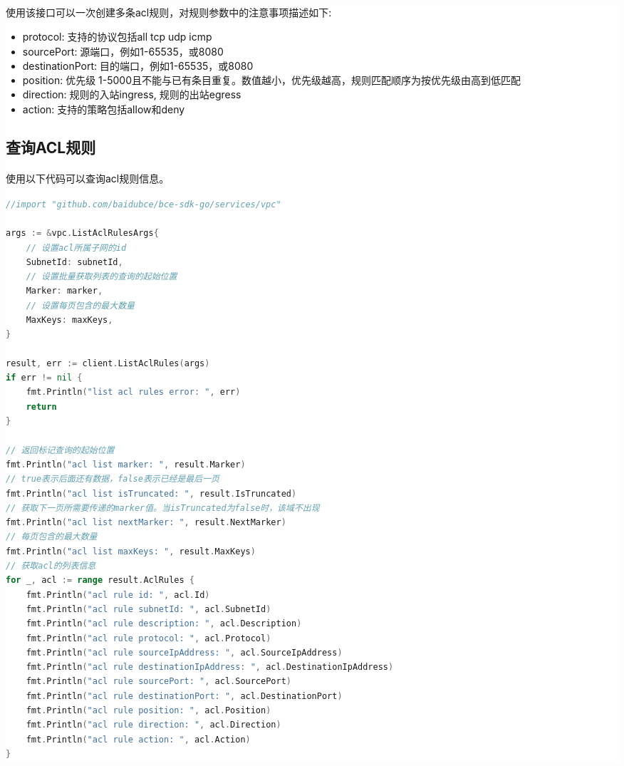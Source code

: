 使用该接口可以一次创建多条acl规则，对规则参数中的注意事项描述如下:
- protocol: 支持的协议包括all tcp udp icmp
- sourcePort: 源端口，例如1-65535，或8080
- destinationPort: 目的端口，例如1-65535，或8080
- position: 优先级 1-5000且不能与已有条目重复。数值越小，优先级越高，规则匹配顺序为按优先级由高到低匹配
- direction: 规则的入站ingress, 规则的出站egress
- action: 支持的策略包括allow和deny

## 查询ACL规则

使用以下代码可以查询acl规则信息。
```go
//import "github.com/baidubce/bce-sdk-go/services/vpc"

args := &vpc.ListAclRulesArgs{
	// 设置acl所属子网的id
    SubnetId: subnetId,
    // 设置批量获取列表的查询的起始位置
    Marker: marker,
    // 设置每页包含的最大数量
    MaxKeys: maxKeys,
}

result, err := client.ListAclRules(args)
if err != nil {
    fmt.Println("list acl rules error: ", err)
    return
}

// 返回标记查询的起始位置
fmt.Println("acl list marker: ", result.Marker)
// true表示后面还有数据，false表示已经是最后一页
fmt.Println("acl list isTruncated: ", result.IsTruncated)
// 获取下一页所需要传递的marker值。当isTruncated为false时，该域不出现
fmt.Println("acl list nextMarker: ", result.NextMarker)
// 每页包含的最大数量
fmt.Println("acl list maxKeys: ", result.MaxKeys)
// 获取acl的列表信息
for _, acl := range result.AclRules {
    fmt.Println("acl rule id: ", acl.Id)
    fmt.Println("acl rule subnetId: ", acl.SubnetId)
    fmt.Println("acl rule description: ", acl.Description)
    fmt.Println("acl rule protocol: ", acl.Protocol)
    fmt.Println("acl rule sourceIpAddress: ", acl.SourceIpAddress)
    fmt.Println("acl rule destinationIpAddress: ", acl.DestinationIpAddress)
    fmt.Println("acl rule sourcePort: ", acl.SourcePort)
    fmt.Println("acl rule destinationPort: ", acl.DestinationPort)
    fmt.Println("acl rule position: ", acl.Position)
    fmt.Println("acl rule direction: ", acl.Direction)
    fmt.Println("acl rule action: ", acl.Action)
}
```
